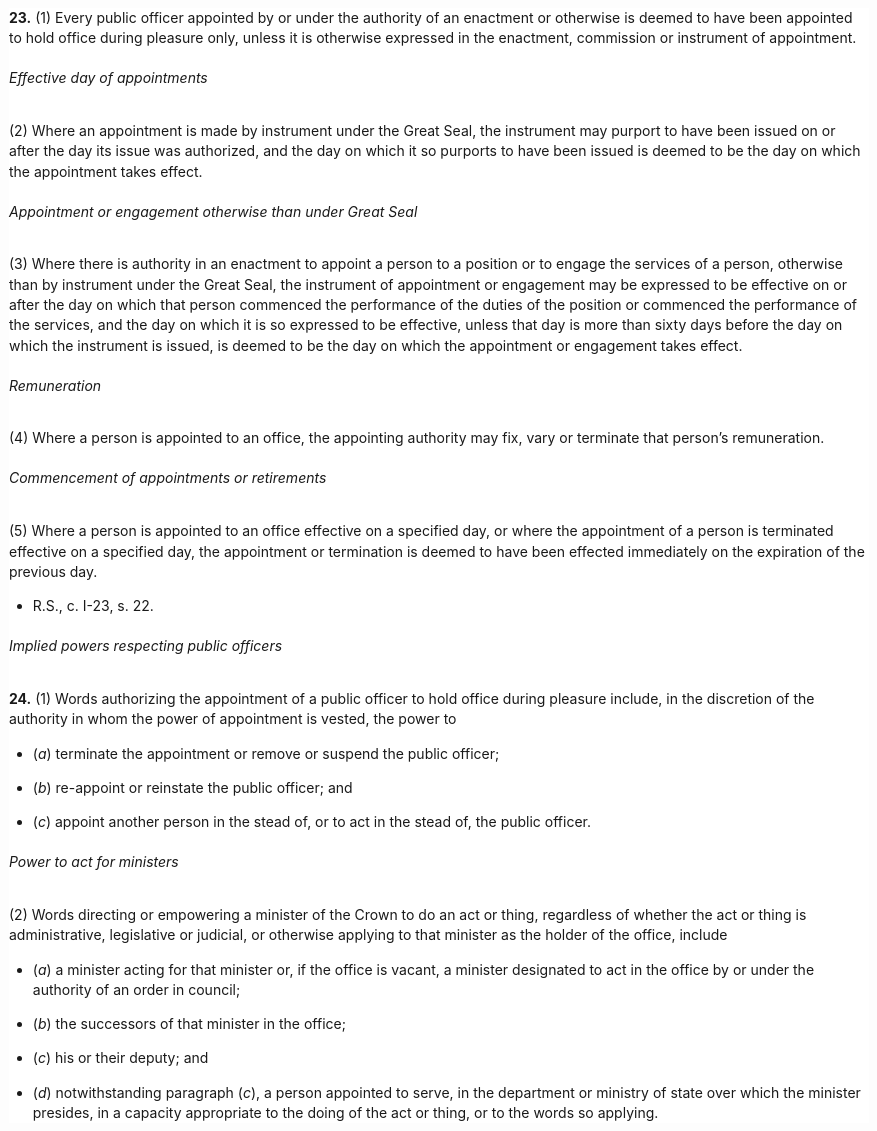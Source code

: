 **23.** (1) Every public officer appointed by or under the authority of an enactment or otherwise is deemed to have been appointed to hold office during pleasure only, unless it is otherwise expressed in the enactment, commission or instrument of appointment.

###### Effective day of appointments

(2) Where an appointment is made by instrument under the Great Seal, the instrument may purport to have been issued on or after the day its issue was authorized, and the day on which it so purports to have been issued is deemed to be the day on which the appointment takes effect.

###### Appointment or engagement otherwise than under Great Seal

(3) Where there is authority in an enactment to appoint a person to a position or to engage the services of a person, otherwise than by instrument under the Great Seal, the instrument of appointment or engagement may be expressed to be effective on or after the day on which that person commenced the performance of the duties of the position or commenced the performance of the services, and the day on which it is so expressed to be effective, unless that day is more than sixty days before the day on which the instrument is issued, is deemed to be the day on which the appointment or engagement takes effect.

###### Remuneration

(4) Where a person is appointed to an office, the appointing authority may fix, vary or terminate that person’s remuneration.

###### Commencement of appointments or retirements

(5) Where a person is appointed to an office effective on a specified day, or where the appointment of a person is terminated effective on a specified day, the appointment or termination is deemed to have been effected immediately on the expiration of the previous day.

  * R.S., c. I-23, s. 22.

###### Implied powers respecting public officers

**24.** (1) Words authorizing the appointment of a public officer to hold office during pleasure include, in the discretion of the authority in whom the power of appointment is vested, the power to

  * (_a_) terminate the appointment or remove or suspend the public officer;

  * (_b_) re-appoint or reinstate the public officer; and

  * (_c_) appoint another person in the stead of, or to act in the stead of, the public officer.

###### Power to act for ministers

(2) Words directing or empowering a minister of the Crown to do an act or thing, regardless of whether the act or thing is administrative, legislative or judicial, or otherwise applying to that minister as the holder of the office, include

  * (_a_) a minister acting for that minister or, if the office is vacant, a minister designated to act in the office by or under the authority of an order in council;

  * (_b_) the successors of that minister in the office;

  * (_c_) his or their deputy; and

  * (_d_) notwithstanding paragraph (_c_), a person appointed to serve, in the department or ministry of state over which the minister presides, in a capacity appropriate to the doing of the act or thing, or to the words so applying.
